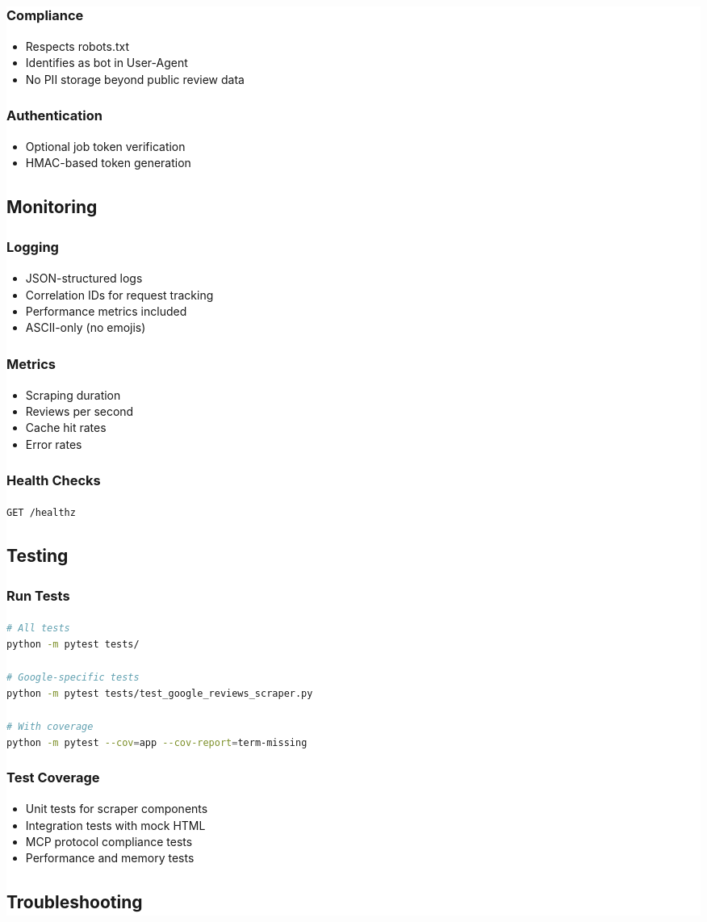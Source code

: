 ### Compliance
- Respects robots.txt
- Identifies as bot in User-Agent
- No PII storage beyond public review data

### Authentication
- Optional job token verification
- HMAC-based token generation

## Monitoring

### Logging
- JSON-structured logs
- Correlation IDs for request tracking
- Performance metrics included
- ASCII-only (no emojis)

### Metrics
- Scraping duration
- Reviews per second
- Cache hit rates
- Error rates

### Health Checks
```bash
GET /healthz
```

## Testing

### Run Tests
```bash
# All tests
python -m pytest tests/

# Google-specific tests
python -m pytest tests/test_google_reviews_scraper.py

# With coverage
python -m pytest --cov=app --cov-report=term-missing
```

### Test Coverage
- Unit tests for scraper components
- Integration tests with mock HTML
- MCP protocol compliance tests
- Performance and memory tests

## Troubleshooting
